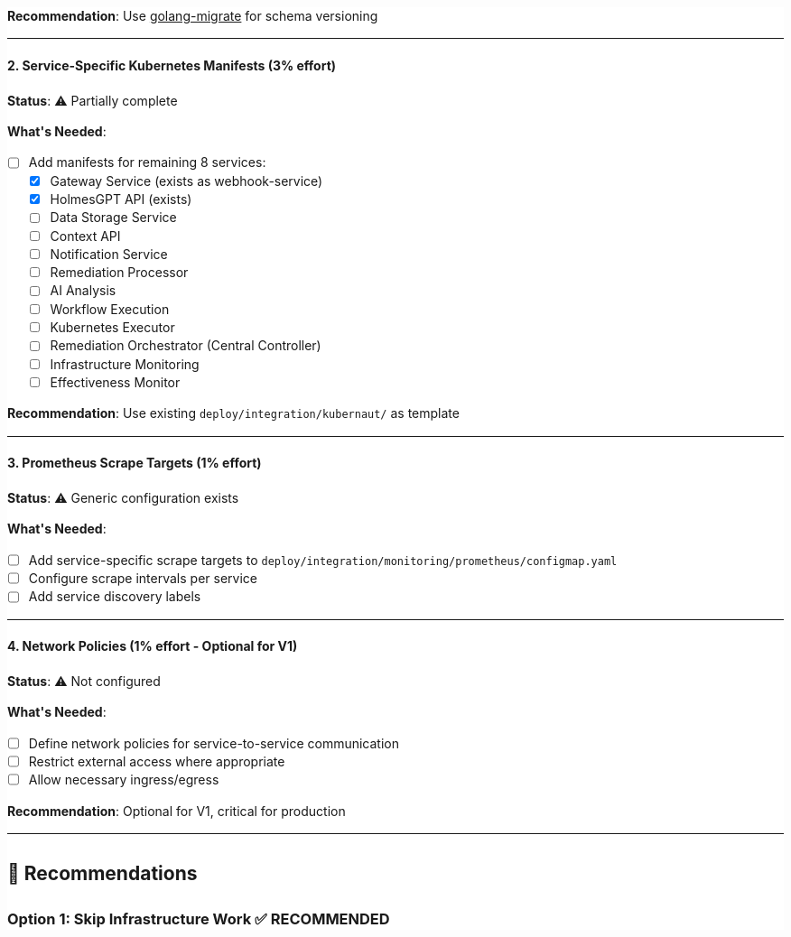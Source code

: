 **Recommendation**: Use [golang-migrate](https://github.com/golang-migrate/migrate) for schema versioning

---

#### 2. Service-Specific Kubernetes Manifests (3% effort)
**Status**: ⚠️ Partially complete

**What's Needed**:
- [ ] Add manifests for remaining 8 services:
  - [x] Gateway Service (exists as webhook-service)
  - [x] HolmesGPT API (exists)
  - [ ] Data Storage Service
  - [ ] Context API
  - [ ] Notification Service
  - [ ] Remediation Processor
  - [ ] AI Analysis
  - [ ] Workflow Execution
  - [ ] Kubernetes Executor
  - [ ] Remediation Orchestrator (Central Controller)
  - [ ] Infrastructure Monitoring
  - [ ] Effectiveness Monitor

**Recommendation**: Use existing `deploy/integration/kubernaut/` as template

---

#### 3. Prometheus Scrape Targets (1% effort)
**Status**: ⚠️ Generic configuration exists

**What's Needed**:
- [ ] Add service-specific scrape targets to `deploy/integration/monitoring/prometheus/configmap.yaml`
- [ ] Configure scrape intervals per service
- [ ] Add service discovery labels

---

#### 4. Network Policies (1% effort - Optional for V1)
**Status**: ⚠️ Not configured

**What's Needed**:
- [ ] Define network policies for service-to-service communication
- [ ] Restrict external access where appropriate
- [ ] Allow necessary ingress/egress

**Recommendation**: Optional for V1, critical for production

---

## 🎯 Recommendations

### Option 1: Skip Infrastructure Work ✅ **RECOMMENDED**
